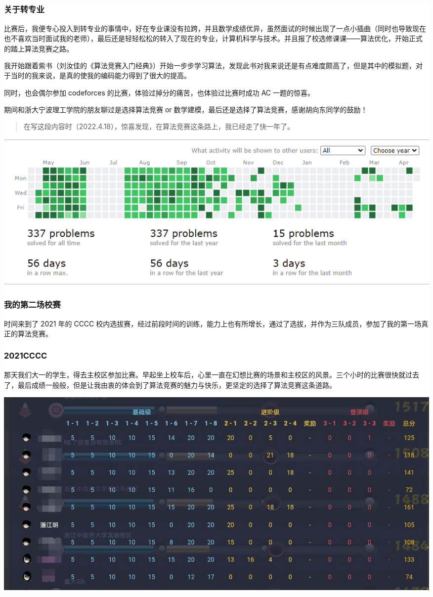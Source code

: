 ### 关于转专业

比赛后，我便专心投入到转专业的事情中，好在专业课没有拉跨，并且数学成绩优异，虽然面试的时候出现了一点小插曲（同时也导致现在也不喜欢当时面试我的老师），最后还是轻轻松松的转入了现在的专业，计算机科学与技术。并且报了校选修课课——算法优化，开始正式的踏上算法竞赛之路。

我开始跟着紫书（刘汝佳的《算法竞赛入门经典》）开始一步步学习算法，发现此书对我来说还是有点难度颇高了，但是其中的模拟题，对于当时的我来说，是真的使我的编码能力得到了很大的提高。

同时，也会偶尔参加 codeforces 的比赛，体验过掉分的痛苦，也体验过比赛时成功 AC 一题的惊喜。

期间和浙大宁波理工学院的朋友聊过是选择算法竞赛 or 数学建模，最后还是选择了算法竞赛，感谢胡向东同学的鼓励！

> 在写这段内容时（2022.4.18），惊喜发现，在算法竞赛这条路上，我已经走了快一年了。

​![](assets/image-20240229162925-vll3wv2.png)​

### 我的第二场校赛

时间来到了 2021 年的 CCCC 校内选拔赛，经过前段时间的训练，能力上也有所增长，通过了选拔，并作为三队成员，参加了我的第一场真正的算法竞赛。

### 2021CCCC

那天我们大一的学生，得去主校区参加比赛。早起坐上校车后，心里一直在幻想比赛的场景和主校区的风景。三个小时的比赛很快就过去了，最后成绩一般般，但是让我由衷的体会到了算法竞赛的魅力与快乐，更坚定的选择了算法竞赛这条道路。

​![](assets/image-20240229162930-v3zj0on.png)​
